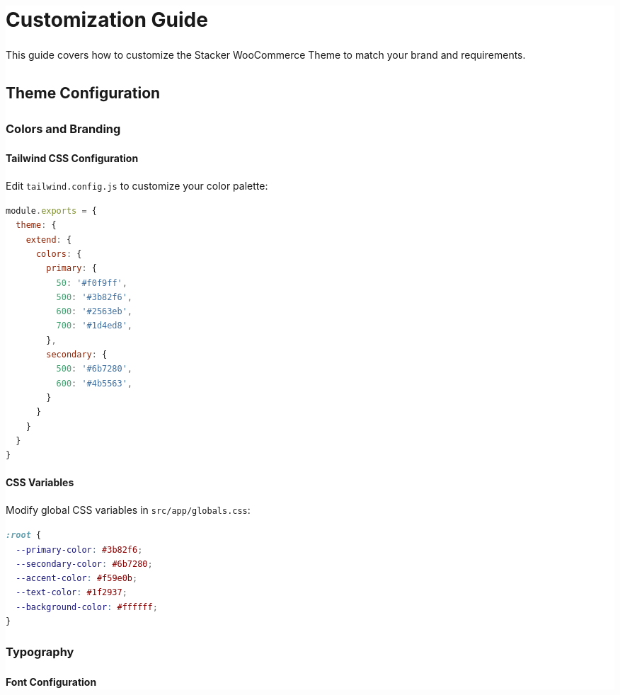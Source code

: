 # Customization Guide

This guide covers how to customize the Stacker WooCommerce Theme to match your brand and requirements.

## Theme Configuration

### Colors and Branding

#### Tailwind CSS Configuration

Edit `tailwind.config.js` to customize your color palette:

```javascript
module.exports = {
  theme: {
    extend: {
      colors: {
        primary: {
          50: '#f0f9ff',
          500: '#3b82f6',
          600: '#2563eb',
          700: '#1d4ed8',
        },
        secondary: {
          500: '#6b7280',
          600: '#4b5563',
        }
      }
    }
  }
}
```

#### CSS Variables

Modify global CSS variables in `src/app/globals.css`:

```css
:root {
  --primary-color: #3b82f6;
  --secondary-color: #6b7280;
  --accent-color: #f59e0b;
  --text-color: #1f2937;
  --background-color: #ffffff;
}
```

### Typography

#### Font Configuration
